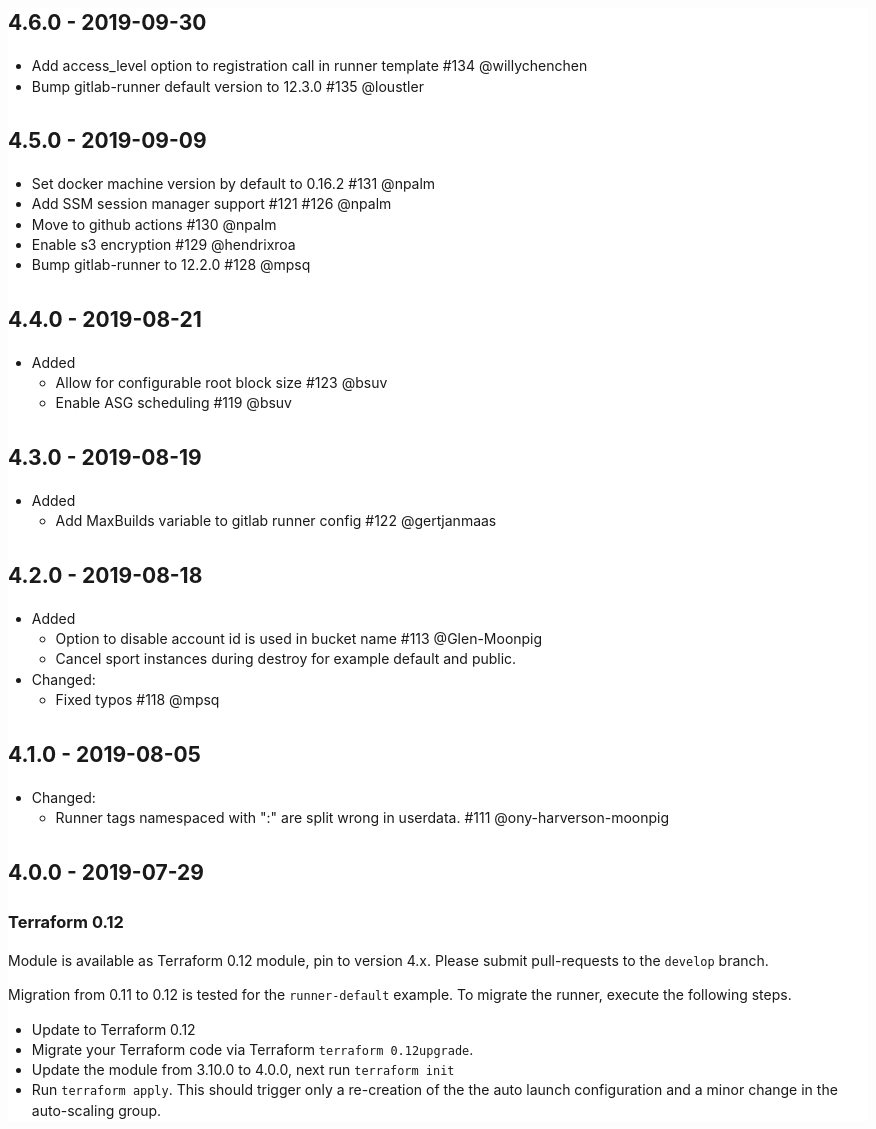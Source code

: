 ## 4.6.0 - 2019-09-30

- Add access_level option to registration call in runner template #134 @willychenchen
- Bump gitlab-runner default version to 12.3.0 #135 @loustler

## 4.5.0 - 2019-09-09

- Set docker machine version by default to 0.16.2 #131 @npalm
- Add SSM session manager support #121 #126 @npalm
- Move to github actions #130 @npalm
- Enable s3 encryption #129 @hendrixroa
- Bump gitlab-runner to 12.2.0 #128 @mpsq

## 4.4.0 - 2019-08-21

- Added
  - Allow for configurable root block size #123 @bsuv
  - Enable ASG scheduling #119 @bsuv

## 4.3.0 - 2019-08-19

- Added
  - Add MaxBuilds variable to gitlab runner config #122 @gertjanmaas

## 4.2.0 - 2019-08-18

- Added
  - Option to disable account id is used in bucket name #113 @Glen-Moonpig
  - Cancel sport instances during destroy for example default and public.
- Changed:
  - Fixed typos #118 @mpsq

## 4.1.0 - 2019-08-05

- Changed:
  - Runner tags namespaced with ":" are split wrong in userdata. #111 @ony-harverson-moonpig

## 4.0.0 - 2019-07-29

### Terraform 0.12

Module is available as Terraform 0.12 module, pin to version 4.x. Please submit pull-requests to the `develop` branch.

Migration from 0.11 to 0.12 is tested for the `runner-default` example. To migrate the runner, execute the following steps.

- Update to Terraform 0.12
- Migrate your Terraform code via Terraform `terraform 0.12upgrade`.
- Update the module from 3.10.0 to 4.0.0, next run `terraform init`
- Run `terraform apply`. This should trigger only a re-creation of the the auto launch configuration and a minor change in the auto-scaling group.
